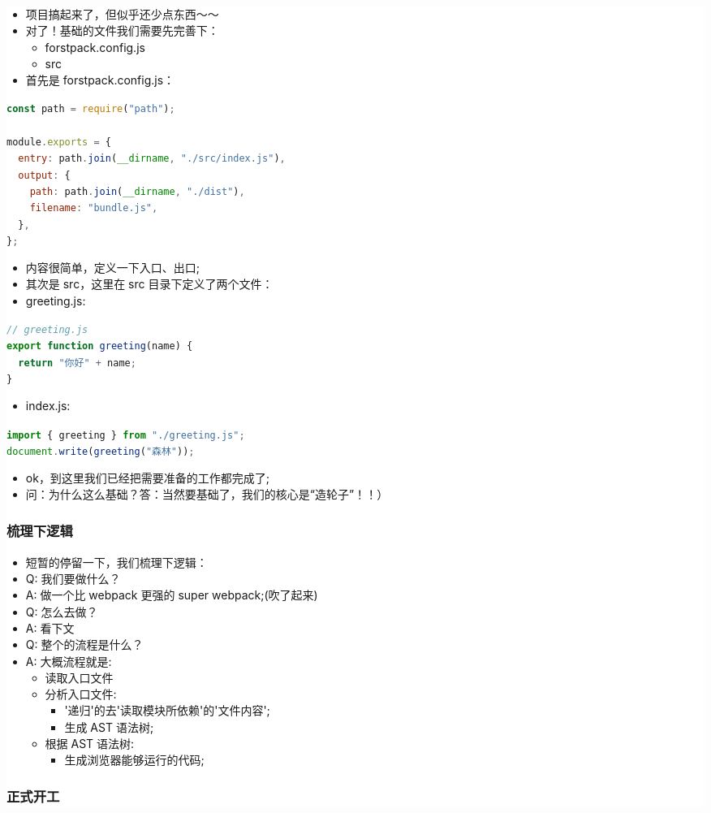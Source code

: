 - 项目搞起来了，但似乎还少点东西～～
- 对了！基础的文件我们需要先完善下：
  - forstpack.config.js
  - src
- 首先是 forstpack.config.js：

```javascript
const path = require("path");

module.exports = {
  entry: path.join(__dirname, "./src/index.js"),
  output: {
    path: path.join(__dirname, "./dist"),
    filename: "bundle.js",
  },
};
```

- 内容很简单，定义一下入口、出口;
- 其次是 src，这里在 src 目录下定义了两个文件：
- greeting.js:

```javascript
// greeting.js
export function greeting(name) {
  return "你好" + name;
}
```

- index.js:

```javascript
import { greeting } from "./greeting.js";
document.write(greeting("森林"));
```

- ok，到这里我们已经把需要准备的工作都完成了;
- 问：为什么这么基础？答：当然要基础了，我们的核心是“造轮子”！！）

### 梳理下逻辑

- 短暂的停留一下，我们梳理下逻辑：
- Q: 我们要做什么？
- A: 做一个比 webpack 更强的 super webpack;(吹了起来)
- Q: 怎么去做？
- A: 看下文
- Q: 整个的流程是什么？
- A: 大概流程就是:
  - 读取入口文件
  - 分析入口文件:
    - '递归'的去'读取模块所依赖'的'文件内容';
    - 生成 AST 语法树;
  - 根据 AST 语法树:
    - 生成浏览器能够运行的代码;

### 正式开工
